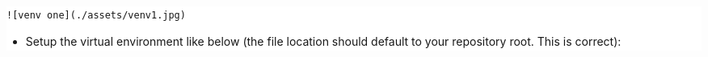     ![venv one](./assets/venv1.jpg)

- Setup the virtual environment like below (the file location should default to your repository root. This is correct):
